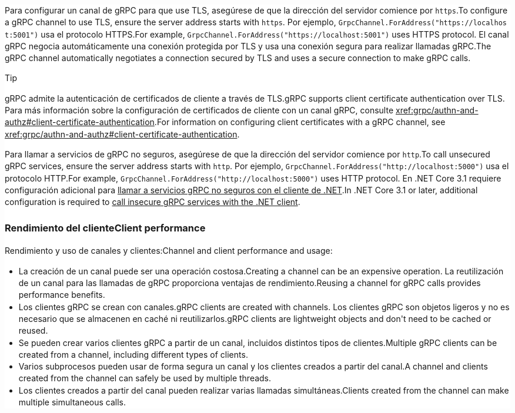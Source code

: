 <span data-ttu-id="76dd5-122">Para configurar un canal de gRPC para que use TLS, asegúrese de que la dirección del servidor comience por `https`.</span><span class="sxs-lookup"><span data-stu-id="76dd5-122">To configure a gRPC channel to use TLS, ensure the server address starts with `https`.</span></span> <span data-ttu-id="76dd5-123">Por ejemplo, `GrpcChannel.ForAddress("https://localhost:5001")` usa el protocolo HTTPS.</span><span class="sxs-lookup"><span data-stu-id="76dd5-123">For example, `GrpcChannel.ForAddress("https://localhost:5001")` uses HTTPS protocol.</span></span> <span data-ttu-id="76dd5-124">El canal gRPC negocia automáticamente una conexión protegida por TLS y usa una conexión segura para realizar llamadas gRPC.</span><span class="sxs-lookup"><span data-stu-id="76dd5-124">The gRPC channel automatically negotiates a connection secured by TLS and uses a secure connection to make gRPC calls.</span></span>

> [!TIP]
> <span data-ttu-id="76dd5-125">gRPC admite la autenticación de certificados de cliente a través de TLS.</span><span class="sxs-lookup"><span data-stu-id="76dd5-125">gRPC supports client certificate authentication over TLS.</span></span> <span data-ttu-id="76dd5-126">Para más información sobre la configuración de certificados de cliente con un canal gRPC, consulte <xref:grpc/authn-and-authz#client-certificate-authentication>.</span><span class="sxs-lookup"><span data-stu-id="76dd5-126">For information on configuring client certificates with a gRPC channel, see <xref:grpc/authn-and-authz#client-certificate-authentication>.</span></span>

<span data-ttu-id="76dd5-127">Para llamar a servicios de gRPC no seguros, asegúrese de que la dirección del servidor comience por `http`.</span><span class="sxs-lookup"><span data-stu-id="76dd5-127">To call unsecured gRPC services, ensure the server address starts with `http`.</span></span> <span data-ttu-id="76dd5-128">Por ejemplo, `GrpcChannel.ForAddress("http://localhost:5000")` usa el protocolo HTTP.</span><span class="sxs-lookup"><span data-stu-id="76dd5-128">For example, `GrpcChannel.ForAddress("http://localhost:5000")` uses HTTP protocol.</span></span> <span data-ttu-id="76dd5-129">En .NET Core 3.1 requiere configuración adicional para [llamar a servicios gRPC no seguros con el cliente de .NET](xref:grpc/troubleshoot#call-insecure-grpc-services-with-net-core-client).</span><span class="sxs-lookup"><span data-stu-id="76dd5-129">In .NET Core 3.1 or later, additional configuration is required to [call insecure gRPC services with the .NET client](xref:grpc/troubleshoot#call-insecure-grpc-services-with-net-core-client).</span></span>

### <a name="client-performance"></a><span data-ttu-id="76dd5-130">Rendimiento del cliente</span><span class="sxs-lookup"><span data-stu-id="76dd5-130">Client performance</span></span>

<span data-ttu-id="76dd5-131">Rendimiento y uso de canales y clientes:</span><span class="sxs-lookup"><span data-stu-id="76dd5-131">Channel and client performance and usage:</span></span>

* <span data-ttu-id="76dd5-132">La creación de un canal puede ser una operación costosa.</span><span class="sxs-lookup"><span data-stu-id="76dd5-132">Creating a channel can be an expensive operation.</span></span> <span data-ttu-id="76dd5-133">La reutilización de un canal para las llamadas de gRPC proporciona ventajas de rendimiento.</span><span class="sxs-lookup"><span data-stu-id="76dd5-133">Reusing a channel for gRPC calls provides performance benefits.</span></span>
* <span data-ttu-id="76dd5-134">Los clientes gRPC se crean con canales.</span><span class="sxs-lookup"><span data-stu-id="76dd5-134">gRPC clients are created with channels.</span></span> <span data-ttu-id="76dd5-135">Los clientes gRPC son objetos ligeros y no es necesario que se almacenen en caché ni reutilizarlos.</span><span class="sxs-lookup"><span data-stu-id="76dd5-135">gRPC clients are lightweight objects and don't need to be cached or reused.</span></span>
* <span data-ttu-id="76dd5-136">Se pueden crear varios clientes gRPC a partir de un canal, incluidos distintos tipos de clientes.</span><span class="sxs-lookup"><span data-stu-id="76dd5-136">Multiple gRPC clients can be created from a channel, including different types of clients.</span></span>
* <span data-ttu-id="76dd5-137">Varios subprocesos pueden usar de forma segura un canal y los clientes creados a partir del canal.</span><span class="sxs-lookup"><span data-stu-id="76dd5-137">A channel and clients created from the channel can safely be used by multiple threads.</span></span>
* <span data-ttu-id="76dd5-138">Los clientes creados a partir del canal pueden realizar varias llamadas simultáneas.</span><span class="sxs-lookup"><span data-stu-id="76dd5-138">Clients created from the channel can make multiple simultaneous calls.</span></span>
